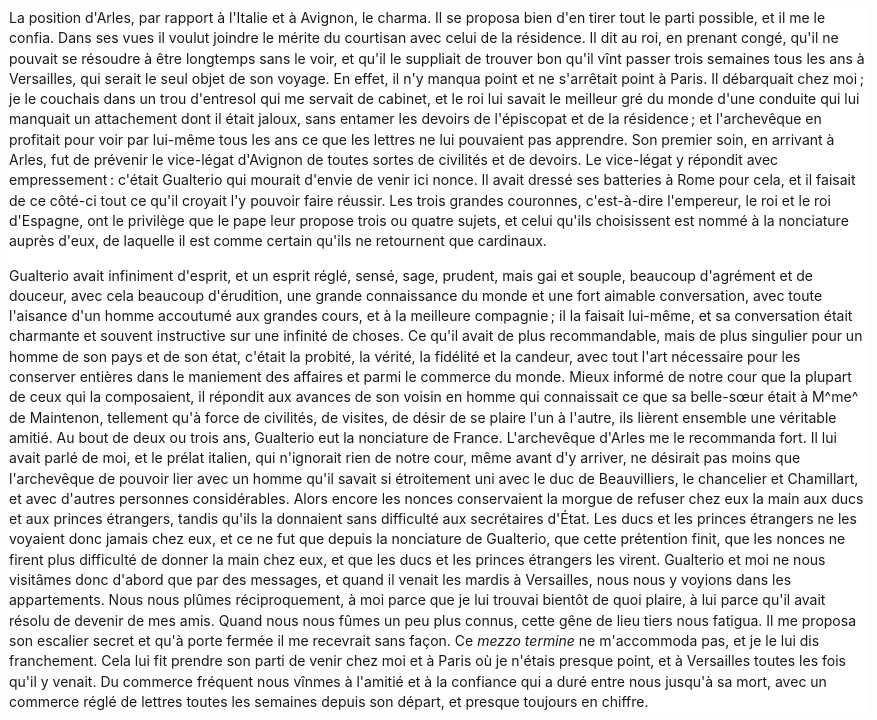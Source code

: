 La position d'Arles, par rapport à l'Italie et à Avignon, le charma. Il se
proposa bien d'en tirer tout le parti possible, et il me le confia. Dans ses
vues il voulut joindre le mérite du courtisan avec celui de la résidence. Il
dit au roi, en prenant congé, qu'il ne pouvait se résoudre à être longtemps
sans le voir, et qu'il le suppliait de trouver bon qu'il vînt passer trois
semaines tous les ans à Versailles, qui serait le seul objet de son voyage. En
effet, il n'y manqua point et ne s'arrêtait point à Paris. Il débarquait chez
moi ; je le couchais dans un trou d'entresol qui me servait de cabinet, et le
roi lui savait le meilleur gré du monde d'une conduite qui lui manquait un
attachement dont il était jaloux, sans entamer les devoirs de l'épiscopat et
de la résidence ; et l'archevêque en profitait pour voir par lui-même tous les
ans ce que les lettres ne lui pouvaient pas apprendre. Son premier soin, en
arrivant à Arles, fut de prévenir le vice-légat d'Avignon de toutes sortes de
civilités et de devoirs. Le vice-légat y répondit avec empressement : c'était
Gualterio qui mourait d'envie de venir ici nonce. Il avait dressé ses
batteries à Rome pour cela, et il faisait de ce côté-ci tout ce qu'il croyait
l'y pouvoir faire réussir. Les trois grandes couronnes, c'est-à-dire
l'empereur, le roi et le roi d'Espagne, ont le privilège que le pape leur
propose trois ou quatre sujets, et celui qu'ils choisissent est nommé à la
nonciature auprès d'eux, de laquelle il est comme certain qu'ils ne retournent
que cardinaux.

Gualterio avait infiniment d'esprit, et un esprit réglé, sensé, sage, prudent,
mais gai et souple, beaucoup d'agrément et de douceur, avec cela beaucoup
d'érudition, une grande connaissance du monde et une fort aimable
conversation, avec toute l'aisance d'un homme accoutumé aux grandes cours, et
à la meilleure compagnie ; il la faisait lui-même, et sa conversation était
charmante et souvent instructive sur une infinité de choses. Ce qu'il avait de
plus recommandable, mais de plus singulier pour un homme de son pays et de son
état, c'était la probité, la vérité, la fidélité et la candeur, avec tout
l'art nécessaire pour les conserver entières dans le maniement des affaires et
parmi le commerce du monde. Mieux informé de notre cour que la plupart de ceux
qui la composaient, il répondit aux avances de son voisin en homme qui
connaissait ce que sa belle-sœur était à M^me^ de Maintenon, tellement qu'à
force de civilités, de visites, de désir de se plaire l'un à l'autre, ils
lièrent ensemble une véritable amitié. Au bout de deux ou trois ans, Gualterio
eut la nonciature de France. L'archevêque d'Arles me le recommanda fort. Il
lui avait parlé de moi, et le prélat italien, qui n'ignorait rien de notre
cour, même avant d'y arriver, ne désirait pas moins que l'archevêque de
pouvoir lier avec un homme qu'il savait si étroitement uni avec le duc de
Beauvilliers, le chancelier et Chamillart, et avec d'autres personnes
considérables. Alors encore les nonces conservaient la morgue de refuser chez
eux la main aux ducs et aux princes étrangers, tandis qu'ils la donnaient sans
difficulté aux secrétaires d'État. Les ducs et les princes étrangers ne les
voyaient donc jamais chez eux, et ce ne fut que depuis la nonciature de
Gualterio, que cette prétention finit, que les nonces ne firent plus
difficulté de donner la main chez eux, et que les ducs et les princes
étrangers les virent. Gualterio et moi ne nous visitâmes donc d'abord que par
des messages, et quand il venait les mardis à Versailles, nous nous y voyions
dans les appartements. Nous nous plûmes réciproquement, à moi parce que je lui
trouvai bientôt de quoi plaire, à lui parce qu'il avait résolu de devenir de
mes amis. Quand nous nous fûmes un peu plus connus, cette gêne de lieu tiers
nous fatigua. Il me proposa son escalier secret et qu'à porte fermée il me
recevrait sans façon. Ce *mezzo termine* ne m'accommoda pas, et je le lui dis
franchement. Cela lui fit prendre son parti de venir chez moi et à Paris où je
n'étais presque point, et à Versailles toutes les fois qu'il y venait. Du
commerce fréquent nous vînmes à l'amitié et à la confiance qui a duré entre
nous jusqu'à sa mort, avec un commerce réglé de lettres toutes les semaines
depuis son départ, et presque toujours en chiffre.

